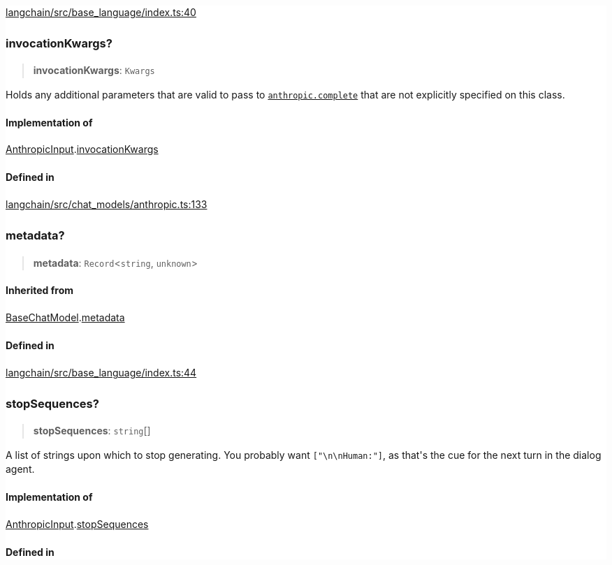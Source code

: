 [langchain/src/base\_language/index.ts:40](https://github.com/hwchase17/langchainjs/blob/46e1734/langchain/src/base_language/index.ts#L40)

### invocationKwargs?[​](#invocationkwargs "Direct link to invocationKwargs?")

> **invocationKwargs**: `Kwargs`

Holds any additional parameters that are valid to pass to [`anthropic.complete`](https://console.anthropic.com/docs/api/reference) that are not explicitly specified on this class.

#### Implementation of[​](#implementation-of-7 "Direct link to Implementation of")

[AnthropicInput](/docs/api/chat_models_anthropic/interfaces/AnthropicInput).[invocationKwargs](/docs/api/chat_models_anthropic/interfaces/AnthropicInput#invocationkwargs)

#### Defined in[​](#defined-in-17 "Direct link to Defined in")

[langchain/src/chat\_models/anthropic.ts:133](https://github.com/hwchase17/langchainjs/blob/46e1734/langchain/src/chat_models/anthropic.ts#L133)

### metadata?[​](#metadata "Direct link to metadata?")

> **metadata**: `Record`<`string`, `unknown`\>

#### Inherited from[​](#inherited-from-6 "Direct link to Inherited from")

[BaseChatModel](/docs/api/chat_models_base/classes/BaseChatModel).[metadata](/docs/api/chat_models_base/classes/BaseChatModel#metadata)

#### Defined in[​](#defined-in-18 "Direct link to Defined in")

[langchain/src/base\_language/index.ts:44](https://github.com/hwchase17/langchainjs/blob/46e1734/langchain/src/base_language/index.ts#L44)

### stopSequences?[​](#stopsequences "Direct link to stopSequences?")

> **stopSequences**: `string`\[\]

A list of strings upon which to stop generating. You probably want `["\n\nHuman:"]`, as that's the cue for the next turn in the dialog agent.

#### Implementation of[​](#implementation-of-8 "Direct link to Implementation of")

[AnthropicInput](/docs/api/chat_models_anthropic/interfaces/AnthropicInput).[stopSequences](/docs/api/chat_models_anthropic/interfaces/AnthropicInput#stopsequences)

#### Defined in[​](#defined-in-19 "Direct link to Defined in")
